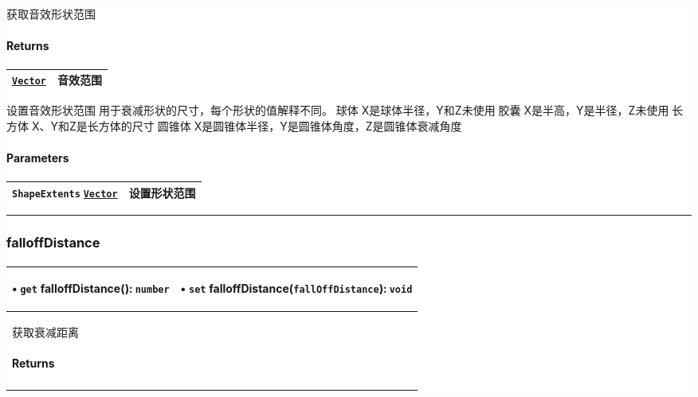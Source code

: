 </th>
</tr></thead>
<tbody><tr>
<td style="text-align: left">


获取音效形状范围

#### Returns

| [`Vector`](mw.Vector.md) | 音效范围 |
| :------ | :------ |


</td>
<td style="text-align: left">


设置音效形状范围 用于衰减形状的尺寸，每个形状的值解释不同。
球体 X是球体半径，Y和Z未使用
胶囊 X是半高，Y是半径，Z未使用
长方体 X、Y和Z是长方体的尺寸
圆锥体 X是圆锥体半径，Y是圆锥体角度，Z是圆锥体衰减角度

#### Parameters

| `ShapeExtents` [`Vector`](mw.Vector.md) | 设置形状范围 |
| :------ | :------ |



</td>
</tr></tbody>
</table>

___

### falloffDistance <Score text="falloffDistance" /> 

<table class="get-set-table">
<thead><tr>
<th style="text-align: left">

• `get` **falloffDistance**(): `number` <Badge type="tip" text="client" />

</th>
<th style="text-align: left">

• `set` **falloffDistance**(`fallOffDistance`): `void` <Badge type="tip" text="client" />

</th>
</tr></thead>
<tbody><tr>
<td style="text-align: left">


获取衰减距离

#### Returns
